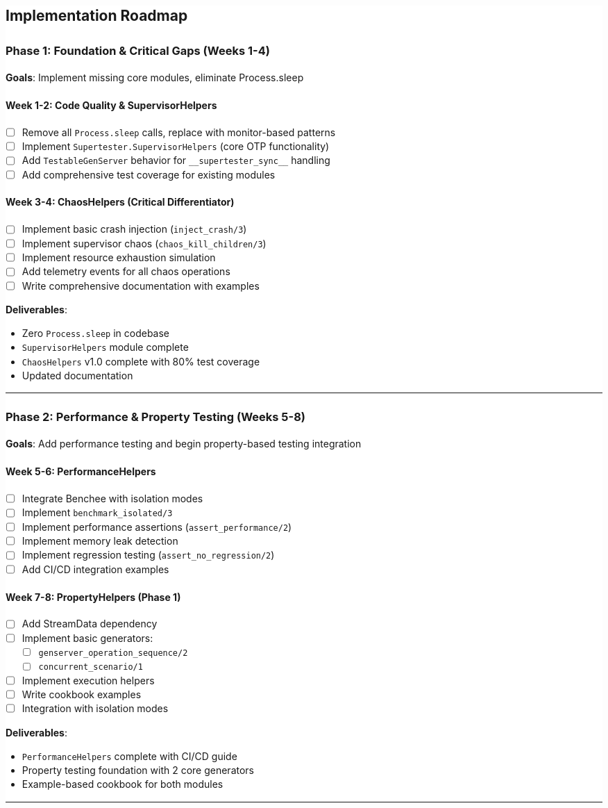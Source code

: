 
## Implementation Roadmap

### Phase 1: Foundation & Critical Gaps (Weeks 1-4)

**Goals**: Implement missing core modules, eliminate Process.sleep

#### Week 1-2: Code Quality & SupervisorHelpers
- [ ] Remove all `Process.sleep` calls, replace with monitor-based patterns
- [ ] Implement `Supertester.SupervisorHelpers` (core OTP functionality)
- [ ] Add `TestableGenServer` behavior for `__supertester_sync__` handling
- [ ] Add comprehensive test coverage for existing modules

#### Week 3-4: ChaosHelpers (Critical Differentiator)
- [ ] Implement basic crash injection (`inject_crash/3`)
- [ ] Implement supervisor chaos (`chaos_kill_children/3`)
- [ ] Implement resource exhaustion simulation
- [ ] Add telemetry events for all chaos operations
- [ ] Write comprehensive documentation with examples

**Deliverables**:
- Zero `Process.sleep` in codebase
- `SupervisorHelpers` module complete
- `ChaosHelpers` v1.0 complete with 80% test coverage
- Updated documentation

---

### Phase 2: Performance & Property Testing (Weeks 5-8)

**Goals**: Add performance testing and begin property-based testing integration

#### Week 5-6: PerformanceHelpers
- [ ] Integrate Benchee with isolation modes
- [ ] Implement `benchmark_isolated/3`
- [ ] Implement performance assertions (`assert_performance/2`)
- [ ] Implement memory leak detection
- [ ] Implement regression testing (`assert_no_regression/2`)
- [ ] Add CI/CD integration examples

#### Week 7-8: PropertyHelpers (Phase 1)
- [ ] Add StreamData dependency
- [ ] Implement basic generators:
  - [ ] `genserver_operation_sequence/2`
  - [ ] `concurrent_scenario/1`
- [ ] Implement execution helpers
- [ ] Write cookbook examples
- [ ] Integration with isolation modes

**Deliverables**:
- `PerformanceHelpers` complete with CI/CD guide
- Property testing foundation with 2 core generators
- Example-based cookbook for both modules

---